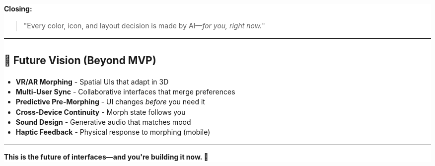 **Closing:**
> "Every color, icon, and layout decision is made by AI—*for you, right now.*"

---

## 🔮 Future Vision (Beyond MVP)

- **VR/AR Morphing** - Spatial UIs that adapt in 3D
- **Multi-User Sync** - Collaborative interfaces that merge preferences
- **Predictive Pre-Morphing** - UI changes *before* you need it
- **Cross-Device Continuity** - Morph state follows you
- **Sound Design** - Generative audio that matches mood
- **Haptic Feedback** - Physical response to morphing (mobile)

---

**This is the future of interfaces—and you're building it now. 🧬**

